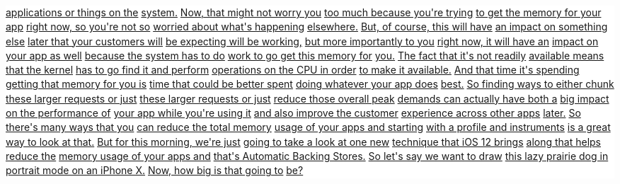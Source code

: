 [applications or things on the](https://developer.apple.com/videos/wwdc2018/videos/play/wwdc2018/202/?time=795) [system.](https://developer.apple.com/videos/wwdc2018/videos/play/wwdc2018/202/?time=798) [Now, that might not worry you](https://developer.apple.com/videos/wwdc2018/videos/play/wwdc2018/202/?time=798) [too much because you're trying](https://developer.apple.com/videos/wwdc2018/videos/play/wwdc2018/202/?time=800) [to get the memory for your app](https://developer.apple.com/videos/wwdc2018/videos/play/wwdc2018/202/?time=801) [right now, so you're not so](https://developer.apple.com/videos/wwdc2018/videos/play/wwdc2018/202/?time=802) [worried about what's happening](https://developer.apple.com/videos/wwdc2018/videos/play/wwdc2018/202/?time=803) [elsewhere.](https://developer.apple.com/videos/wwdc2018/videos/play/wwdc2018/202/?time=804) [But, of course, this will have](https://developer.apple.com/videos/wwdc2018/videos/play/wwdc2018/202/?time=805) [an impact on something else](https://developer.apple.com/videos/wwdc2018/videos/play/wwdc2018/202/?time=808) [later that your customers will](https://developer.apple.com/videos/wwdc2018/videos/play/wwdc2018/202/?time=809) [be expecting will be working,](https://developer.apple.com/videos/wwdc2018/videos/play/wwdc2018/202/?time=810) [but more importantly to you](https://developer.apple.com/videos/wwdc2018/videos/play/wwdc2018/202/?time=812) [right now, it will have an](https://developer.apple.com/videos/wwdc2018/videos/play/wwdc2018/202/?time=813) [impact on your app as well](https://developer.apple.com/videos/wwdc2018/videos/play/wwdc2018/202/?time=815) [because the system has to do](https://developer.apple.com/videos/wwdc2018/videos/play/wwdc2018/202/?time=817) [work to go get this memory for](https://developer.apple.com/videos/wwdc2018/videos/play/wwdc2018/202/?time=819) [you.](https://developer.apple.com/videos/wwdc2018/videos/play/wwdc2018/202/?time=820) [The fact that it's not readily](https://developer.apple.com/videos/wwdc2018/videos/play/wwdc2018/202/?time=821) [available means that the kernel](https://developer.apple.com/videos/wwdc2018/videos/play/wwdc2018/202/?time=822) [has to go find it and perform](https://developer.apple.com/videos/wwdc2018/videos/play/wwdc2018/202/?time=824) [operations on the CPU in order](https://developer.apple.com/videos/wwdc2018/videos/play/wwdc2018/202/?time=826) [to make it available.](https://developer.apple.com/videos/wwdc2018/videos/play/wwdc2018/202/?time=829) [And that time it's spending](https://developer.apple.com/videos/wwdc2018/videos/play/wwdc2018/202/?time=830) [getting that memory for you is](https://developer.apple.com/videos/wwdc2018/videos/play/wwdc2018/202/?time=831) [time that could be better spent](https://developer.apple.com/videos/wwdc2018/videos/play/wwdc2018/202/?time=833) [doing whatever your app does](https://developer.apple.com/videos/wwdc2018/videos/play/wwdc2018/202/?time=834) [best.](https://developer.apple.com/videos/wwdc2018/videos/play/wwdc2018/202/?time=836) [So finding ways to either chunk](https://developer.apple.com/videos/wwdc2018/videos/play/wwdc2018/202/?time=837) [these larger requests or just](https://developer.apple.com/videos/wwdc2018/videos/play/wwdc2018/202/?time=838) [these larger requests or just](https://developer.apple.com/videos/wwdc2018/videos/play/wwdc2018/202/?time=838) [reduce those overall peak](https://developer.apple.com/videos/wwdc2018/videos/play/wwdc2018/202/?time=840) [demands can actually have both a](https://developer.apple.com/videos/wwdc2018/videos/play/wwdc2018/202/?time=841) [big impact on the performance of](https://developer.apple.com/videos/wwdc2018/videos/play/wwdc2018/202/?time=843) [your app while you're using it](https://developer.apple.com/videos/wwdc2018/videos/play/wwdc2018/202/?time=845) [and also improve the customer](https://developer.apple.com/videos/wwdc2018/videos/play/wwdc2018/202/?time=847) [experience across other apps](https://developer.apple.com/videos/wwdc2018/videos/play/wwdc2018/202/?time=848) [later.](https://developer.apple.com/videos/wwdc2018/videos/play/wwdc2018/202/?time=850) [So there's many ways that you](https://developer.apple.com/videos/wwdc2018/videos/play/wwdc2018/202/?time=852) [can reduce the total memory](https://developer.apple.com/videos/wwdc2018/videos/play/wwdc2018/202/?time=854) [usage of your apps and starting](https://developer.apple.com/videos/wwdc2018/videos/play/wwdc2018/202/?time=856) [with a profile and instruments](https://developer.apple.com/videos/wwdc2018/videos/play/wwdc2018/202/?time=857) [is a great way to look at that.](https://developer.apple.com/videos/wwdc2018/videos/play/wwdc2018/202/?time=859) [But for this morning, we're just](https://developer.apple.com/videos/wwdc2018/videos/play/wwdc2018/202/?time=860) [going to take a look at one new](https://developer.apple.com/videos/wwdc2018/videos/play/wwdc2018/202/?time=861) [technique that iOS 12 brings](https://developer.apple.com/videos/wwdc2018/videos/play/wwdc2018/202/?time=863) [along that helps reduce the](https://developer.apple.com/videos/wwdc2018/videos/play/wwdc2018/202/?time=865) [memory usage of your apps and](https://developer.apple.com/videos/wwdc2018/videos/play/wwdc2018/202/?time=866) [that's Automatic Backing Stores.](https://developer.apple.com/videos/wwdc2018/videos/play/wwdc2018/202/?time=869) [So let's say we want to draw](https://developer.apple.com/videos/wwdc2018/videos/play/wwdc2018/202/?time=871) [this lazy prairie dog in](https://developer.apple.com/videos/wwdc2018/videos/play/wwdc2018/202/?time=872) [portrait mode on an iPhone X.](https://developer.apple.com/videos/wwdc2018/videos/play/wwdc2018/202/?time=874) [Now, how big is that going to](https://developer.apple.com/videos/wwdc2018/videos/play/wwdc2018/202/?time=877) [be?](https://developer.apple.com/videos/wwdc2018/videos/play/wwdc2018/202/?time=878)